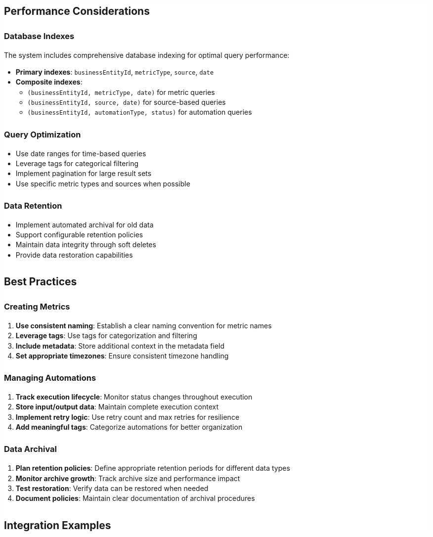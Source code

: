 ## Performance Considerations

### Database Indexes

The system includes comprehensive database indexing for optimal query performance:

- **Primary indexes**: `businessEntityId`, `metricType`, `source`, `date`
- **Composite indexes**: 
  - `(businessEntityId, metricType, date)` for metric queries
  - `(businessEntityId, source, date)` for source-based queries
  - `(businessEntityId, automationType, status)` for automation queries

### Query Optimization

- Use date ranges for time-based queries
- Leverage tags for categorical filtering
- Implement pagination for large result sets
- Use specific metric types and sources when possible

### Data Retention

- Implement automated archival for old data
- Support configurable retention policies
- Maintain data integrity through soft deletes
- Provide data restoration capabilities

## Best Practices

### Creating Metrics

1. **Use consistent naming**: Establish a clear naming convention for metric names
2. **Leverage tags**: Use tags for categorization and filtering
3. **Include metadata**: Store additional context in the metadata field
4. **Set appropriate timezones**: Ensure consistent timezone handling

### Managing Automations

1. **Track execution lifecycle**: Monitor status changes throughout execution
2. **Store input/output data**: Maintain complete execution context
3. **Implement retry logic**: Use retry count and max retries for resilience
4. **Add meaningful tags**: Categorize automations for better organization

### Data Archival

1. **Plan retention policies**: Define appropriate retention periods for different data types
2. **Monitor archive growth**: Track archive size and performance impact
3. **Test restoration**: Verify data can be restored when needed
4. **Document policies**: Maintain clear documentation of archival procedures

## Integration Examples
